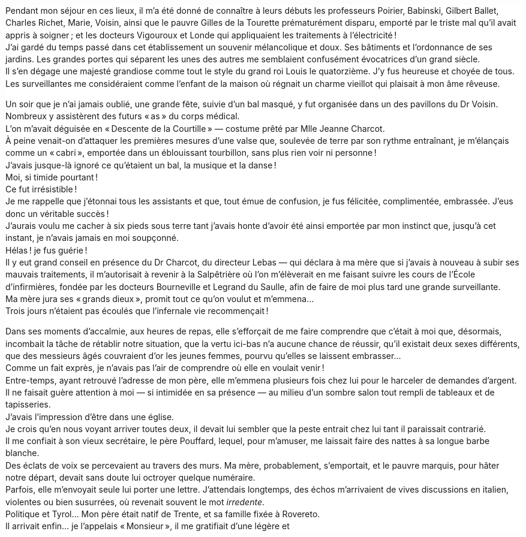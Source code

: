 Pendant mon séjour en ces lieux, il m’a été donné de connaître à leurs débuts
les professeurs Poirier, Babinski, Gilbert Ballet, Charles Richet, Marie,
Voisin, ainsi que le pauvre Gilles de la Tourette prématurément disparu, emporté
par le triste mal qu’il avait appris à soigner ; et les docteurs Vigouroux et
Londe qui appliquaient les traitements à l’électricité !  
J’ai gardé du temps passé dans cet établissement un souvenir mélancolique et
doux. Ses bâtiments et l’ordonnance de ses jardins. Les grandes portes qui
séparent les unes des autres me semblaient confusément évocatrices d’un grand
siècle.  
Il s’en dégage une majesté grandiose comme tout le style du grand roi Louis le
quatorzième. J’y fus heureuse et choyée de tous.  
Les surveillantes me considéraient comme l’enfant de la maison où régnait un
charme vieillot qui plaisait à mon âme rêveuse.

Un soir que je n’ai jamais oublié, une grande fête, suivie d’un bal masqué, y
fut organisée dans un des pavillons du Dr Voisin. Nombreux y assistèrent des
futurs « as » du corps médical.  
L’on m’avait déguisée en « Descente de la Courtille » — costume prêté par Mlle
Jeanne Charcot.  
À peine venait-on d’attaquer les premières mesures d’une valse que, soulevée de
terre par son rythme entraînant, je m’élançais comme un « cabri », emportée dans
un éblouissant tourbillon, sans plus rien voir ni personne !  
J’avais jusque-là ignoré ce qu’étaient un bal, la musique et la danse !  
Moi, si timide pourtant !  
Ce fut irrésistible !  
Je me rappelle que j’étonnai tous les assistants et que, tout émue de confusion,
je fus félicitée, complimentée, embrassée. J’eus donc un véritable succès !  
J’aurais voulu me cacher à six pieds sous terre tant j’avais honte d’avoir été
ainsi emportée par mon instinct que, jusqu’à cet instant, je n’avais jamais en
moi soupçonné.  
Hélas ! je fus guérie !  
Il y eut grand conseil en présence du Dr Charcot, du directeur Lebas — qui
déclara à ma mère que si j’avais à nouveau à subir ses mauvais traitements, il
m’autorisait à revenir à la Salpêtrière où l’on m’élèverait en me faisant suivre
les cours de l’École d’infirmières, fondée par les docteurs Bourneville et
Legrand du Saulle, afin de faire de moi plus tard une grande surveillante.  
Ma mère jura ses « grands dieux », promit tout ce qu’on voulut et m’emmena…  
Trois jours n’étaient pas écoulés que l’infernale vie recommençait !

Dans ses moments d’accalmie, aux heures de repas, elle s’efforçait de me faire
comprendre que c’était à moi que, désormais, incombait la tâche de rétablir
notre situation, que la vertu ici-bas n’a aucune chance de réussir, qu’il
existait deux sexes différents, que des messieurs âgés couvraient d’or les
jeunes femmes, pourvu qu’elles se laissent embrasser…  
Comme un fait exprès, je n’avais pas l’air de comprendre où elle en voulait
venir !  
Entre-temps, ayant retrouvé l’adresse de mon père, elle m’emmena plusieurs fois
chez lui pour le harceler de demandes d’argent.  
Il ne faisait guère attention à moi — si intimidée en sa présence — au milieu
d’un sombre salon tout rempli de tableaux et de tapisseries.  
J’avais l’impression d’être dans une église.  
Je crois qu’en nous voyant arriver toutes deux, il devait lui sembler que la
peste entrait chez lui tant il paraissait contrarié.  
Il me confiait à son vieux secrétaire, le père Pouffard, lequel, pour m’amuser,
me laissait faire des nattes à sa longue barbe blanche.  
Des éclats de voix se percevaient au travers des murs. Ma mère, probablement,
s’emportait, et le pauvre marquis, pour hâter notre départ, devait sans doute
lui octroyer quelque numéraire.  
Parfois, elle m’envoyait seule lui porter une lettre. J’attendais longtemps, des
échos m’arrivaient de vives discussions en italien, violentes ou bien susurrées,
où revenait souvent le mot _irredente_.  
Politique et Tyrol… Mon père était natif de Trente, et sa famille fixée à
Rovereto.  
Il arrivait enfin… je l’appelais « Monsieur », il me gratifiait d’une légère et